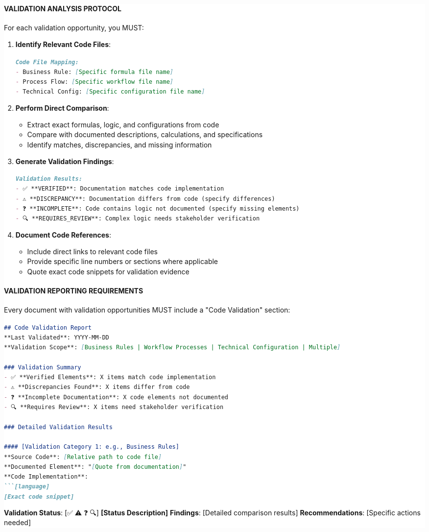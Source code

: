 #### **VALIDATION ANALYSIS PROTOCOL**
For each validation opportunity, you MUST:

1. **Identify Relevant Code Files**:
   ```markdown
   Code File Mapping:
   - Business Rule: [Specific formula file name]
   - Process Flow: [Specific workflow file name]
   - Technical Config: [Specific configuration file name]
   ```

2. **Perform Direct Comparison**:
   - Extract exact formulas, logic, and configurations from code
   - Compare with documented descriptions, calculations, and specifications
   - Identify matches, discrepancies, and missing information

3. **Generate Validation Findings**:
   ```markdown
   Validation Results:
   - ✅ **VERIFIED**: Documentation matches code implementation
   - ⚠️ **DISCREPANCY**: Documentation differs from code (specify differences)
   - ❓ **INCOMPLETE**: Code contains logic not documented (specify missing elements)
   - 🔍 **REQUIRES_REVIEW**: Complex logic needs stakeholder verification
   ```

4. **Document Code References**:
   - Include direct links to relevant code files
   - Provide specific line numbers or sections where applicable
   - Quote exact code snippets for validation evidence

#### **VALIDATION REPORTING REQUIREMENTS**
Every document with validation opportunities MUST include a "Code Validation" section:

```markdown
## Code Validation Report
**Last Validated**: YYYY-MM-DD
**Validation Scope**: [Business Rules | Workflow Processes | Technical Configuration | Multiple]

### Validation Summary
- ✅ **Verified Elements**: X items match code implementation
- ⚠️ **Discrepancies Found**: X items differ from code
- ❓ **Incomplete Documentation**: X code elements not documented
- 🔍 **Requires Review**: X items need stakeholder verification

### Detailed Validation Results

#### [Validation Category 1: e.g., Business Rules]
**Source Code**: [Relative path to code file]
**Documented Element**: "[Quote from documentation]"
**Code Implementation**:
```[language]
[Exact code snippet]
```
**Validation Status**: [✅ ⚠️ ❓ 🔍] **[Status Description]**
**Findings**: [Detailed comparison results]
**Recommendations**: [Specific actions needed]
